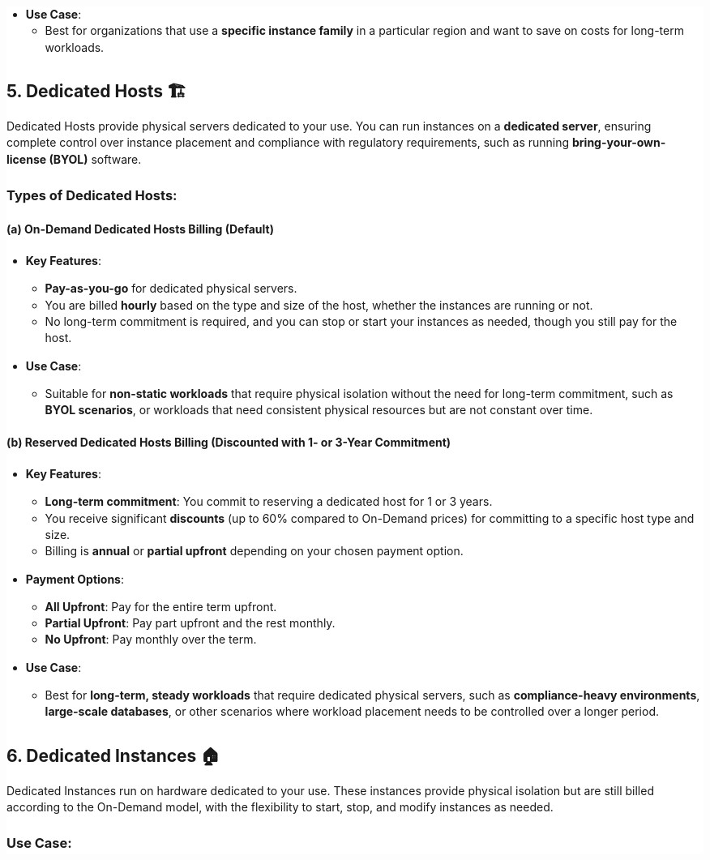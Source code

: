- **Use Case**:
  - Best for organizations that use a **specific instance family** in a particular region and want to save on costs for long-term workloads.

## **5. Dedicated Hosts 🏗️**

Dedicated Hosts provide physical servers dedicated to your use. You can run instances on a **dedicated server**, ensuring complete control over instance placement and compliance with regulatory requirements, such as running **bring-your-own-license (BYOL)** software.

### **Types of Dedicated Hosts**:

#### **(a) On-Demand Dedicated Hosts Billing (Default)**

- **Key Features**:

  - **Pay-as-you-go** for dedicated physical servers.
  - You are billed **hourly** based on the type and size of the host, whether the instances are running or not.
  - No long-term commitment is required, and you can stop or start your instances as needed, though you still pay for the host.

- **Use Case**:
  - Suitable for **non-static workloads** that require physical isolation without the need for long-term commitment, such as **BYOL scenarios**, or workloads that need consistent physical resources but are not constant over time.

#### **(b) Reserved Dedicated Hosts Billing (Discounted with 1- or 3-Year Commitment)**

- **Key Features**:

  - **Long-term commitment**: You commit to reserving a dedicated host for 1 or 3 years.
  - You receive significant **discounts** (up to 60% compared to On-Demand prices) for committing to a specific host type and size.
  - Billing is **annual** or **partial upfront** depending on your chosen payment option.

- **Payment Options**:

  - **All Upfront**: Pay for the entire term upfront.
  - **Partial Upfront**: Pay part upfront and the rest monthly.
  - **No Upfront**: Pay monthly over the term.

- **Use Case**:
  - Best for **long-term, steady workloads** that require dedicated physical servers, such as **compliance-heavy environments**, **large-scale databases**, or other scenarios where workload placement needs to be controlled over a longer period.

## **6. Dedicated Instances 🏠**

Dedicated Instances run on hardware dedicated to your use. These instances provide physical isolation but are still billed according to the On-Demand model, with the flexibility to start, stop, and modify instances as needed.

### **Use Case**:
